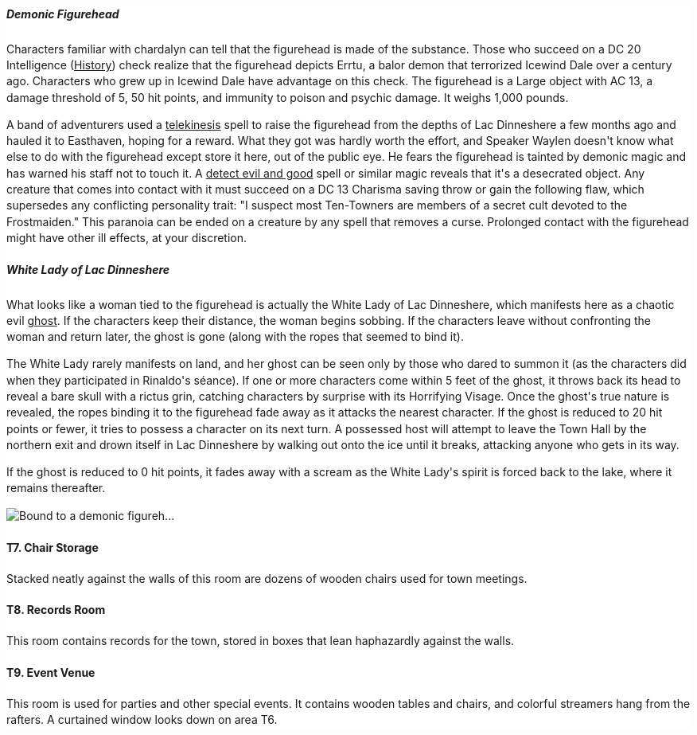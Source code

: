 ##### Demonic Figurehead

Characters familiar with chardalyn can tell that the figurehead is made of the substance. Those who succeed on a DC 20 Intelligence ([History](/3-Mechanics/CLI/rules/skills.md#History)) check realize that the figurehead depicts Errtu, a balor demon that terrorized Icewind Dale over a century ago. Characters who grew up in Icewind Dale have advantage on this check. The figurehead is a Large object with AC 13, a damage threshold of 5, 50 hit points, and immunity to poison and psychic damage. It weighs 1,000 pounds.

A band of adventurers used a [telekinesis](/3-Mechanics/CLI/spells/telekinesis.md) spell to raise the figurehead from the depths of Lac Dinneshere a few months ago and hauled it to Easthaven, hoping for a reward. What they got was hardly worth the effort, and Speaker Waylen doesn't know what else to do with the figurehead except store it here, out of the public eye. He fears the figurehead is tainted by demonic magic and has warned his staff not to touch it. A [detect evil and good](/3-Mechanics/CLI/spells/detect-evil-and-good.md) spell or similar magic reveals that it's a desecrated object. Any creature that comes into contact with it must succeed on a DC 13 Charisma saving throw or gain the following flaw, which supersedes any conflicting personality trait: "I suspect most Ten-Towners are members of a secret cult devoted to the Frostmaiden." This paranoia can be ended on a creature by any spell that removes a curse. Prolonged contact with the figurehead might have other ill effects, at your discretion.

##### White Lady of Lac Dinneshere

What looks like a woman tied to the figurehead is actually the White Lady of Lac Dinneshere, which manifests here as a chaotic evil [ghost](/3-Mechanics/CLI/bestiary/undead/ghost.md). If the characters keep their distance, the woman begins sobbing. If the characters leave without confronting the woman and return later, the ghost is gone (along with the ropes that seemed to bind it).

The White Lady rarely manifests on land, and her ghost can be seen only by those who dared to summon it (as the characters did when they participated in Rinaldo's séance). If one or more characters come within 5 feet of the ghost, it throws back its head to reveal a bare skull with a rictus grin, catching characters by surprise with its Horrifying Visage. Once the ghost's true nature is revealed, the ropes binding it to the figurehead fade away as it attacks the nearest character. If the ghost is reduced to 20 hit points or fewer, it tries to possess a character on its next turn. A possessed host will attempt to leave the Town Hall by the northern exit and drown itself in Lac Dinneshere by walking out onto the ice until it breaks, attacking anyone who gets in its way.

If the ghost is reduced to 0 hit points, it fades away with a scream as the White Lady's spirit is forced back to the lake, where it remains thereafter.

![Bound to a demonic figureh...](/3-Mechanics/CLI/adventures/icewind-dale-rime-of-the-frostmaiden/img/057-01-028.webp#center "Bound to a demonic figurehead is a haunting figure, but not all is what it seems")

#### T7. Chair Storage

Stacked neatly against the walls of this room are dozens of wooden chairs used for town meetings.

#### T8. Records Room

This room contains records for the town, stored in boxes that lean haphazardly against the walls.

#### T9. Event Venue

This room is used for parties and other special events. It contains wooden tables and chairs, and colorful streamers hang from the rafters. A curtained window looks down on area T6.
